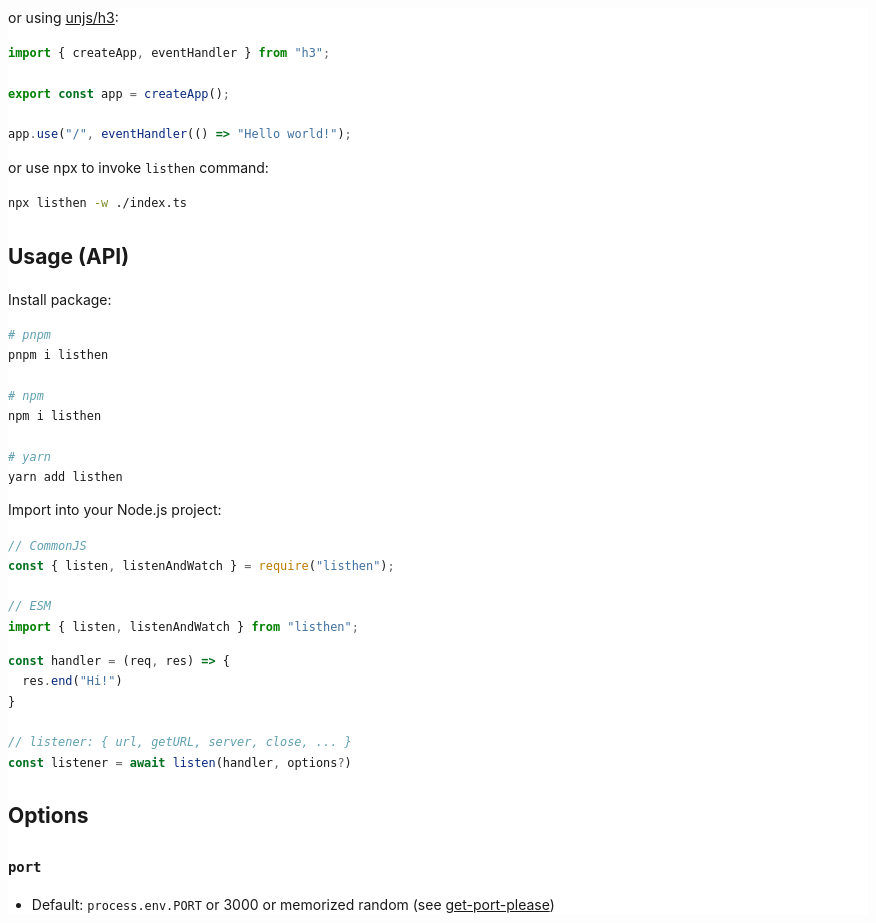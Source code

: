 or using [unjs/h3](https://github.com/unjs/h3):

```ts
import { createApp, eventHandler } from "h3";

export const app = createApp();

app.use("/", eventHandler(() => "Hello world!");
```

or use npx to invoke `listhen` command:

```sh
npx listhen -w ./index.ts
```

## Usage (API)

Install package:

```bash
# pnpm
pnpm i listhen

# npm
npm i listhen

# yarn
yarn add listhen

```

Import into your Node.js project:

```js
// CommonJS
const { listen, listenAndWatch } = require("listhen");

// ESM
import { listen, listenAndWatch } from "listhen";
```

```ts
const handler = (req, res) => {
  res.end("Hi!")
}

// listener: { url, getURL, server, close, ... }
const listener = await listen(handler, options?)
```

## Options

### `port`

- Default: `process.env.PORT` or 3000 or memorized random (see [get-port-please](https://github.com/unjs/get-port-please))
